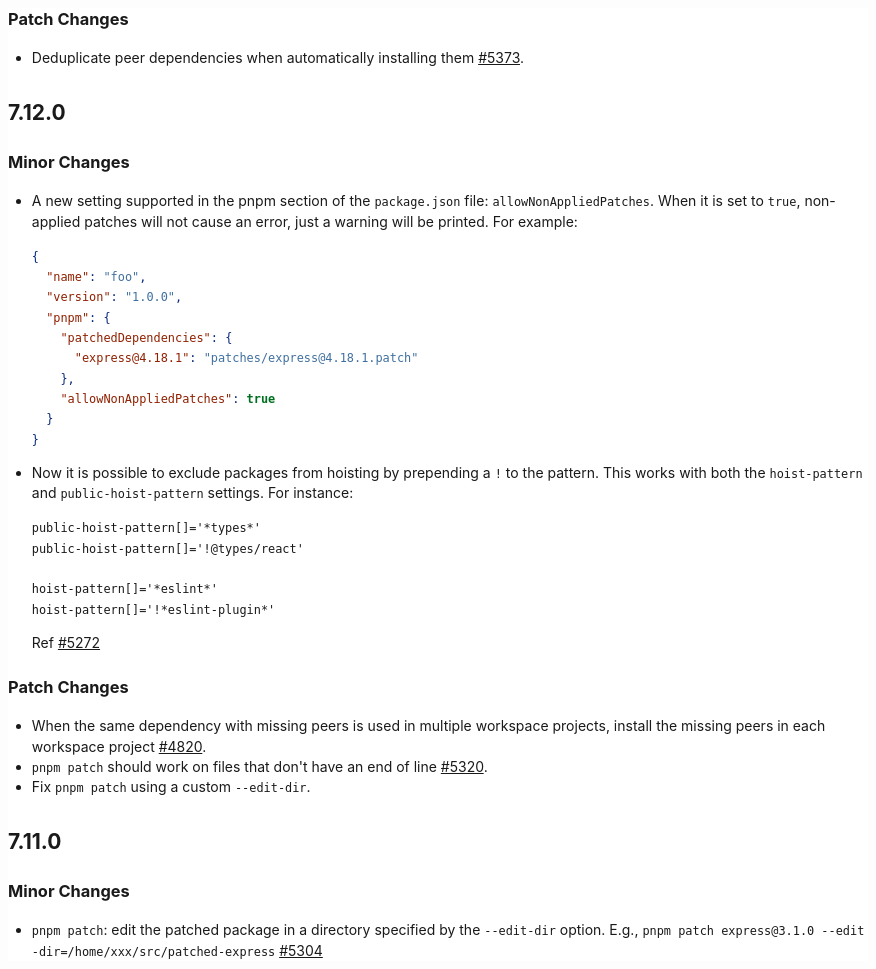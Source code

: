 ### Patch Changes

- Deduplicate peer dependencies when automatically installing them [#5373](https://github.com/pnpm/pnpm/issues/5373).

## 7.12.0

### Minor Changes

- A new setting supported in the pnpm section of the `package.json` file: `allowNonAppliedPatches`. When it is set to `true`, non-applied patches will not cause an error, just a warning will be printed. For example:

  ```json
  {
    "name": "foo",
    "version": "1.0.0",
    "pnpm": {
      "patchedDependencies": {
        "express@4.18.1": "patches/express@4.18.1.patch"
      },
      "allowNonAppliedPatches": true
    }
  }
  ```

- Now it is possible to exclude packages from hoisting by prepending a `!` to the pattern. This works with both the `hoist-pattern` and `public-hoist-pattern` settings. For instance:

  ```
  public-hoist-pattern[]='*types*'
  public-hoist-pattern[]='!@types/react'

  hoist-pattern[]='*eslint*'
  hoist-pattern[]='!*eslint-plugin*'
  ```

  Ref [#5272](https://github.com/pnpm/pnpm/issues/5272)

### Patch Changes

- When the same dependency with missing peers is used in multiple workspace projects, install the missing peers in each workspace project [#4820](https://github.com/pnpm/pnpm/issues/4820).
- `pnpm patch` should work on files that don't have an end of line [#5320](https://github.com/pnpm/pnpm/issues/5320).
- Fix `pnpm patch` using a custom `--edit-dir`.

## 7.11.0

### Minor Changes

- `pnpm patch`: edit the patched package in a directory specified by the `--edit-dir` option. E.g., `pnpm patch express@3.1.0 --edit-dir=/home/xxx/src/patched-express` [#5304](https://github.com/pnpm/pnpm/pull/5304)
